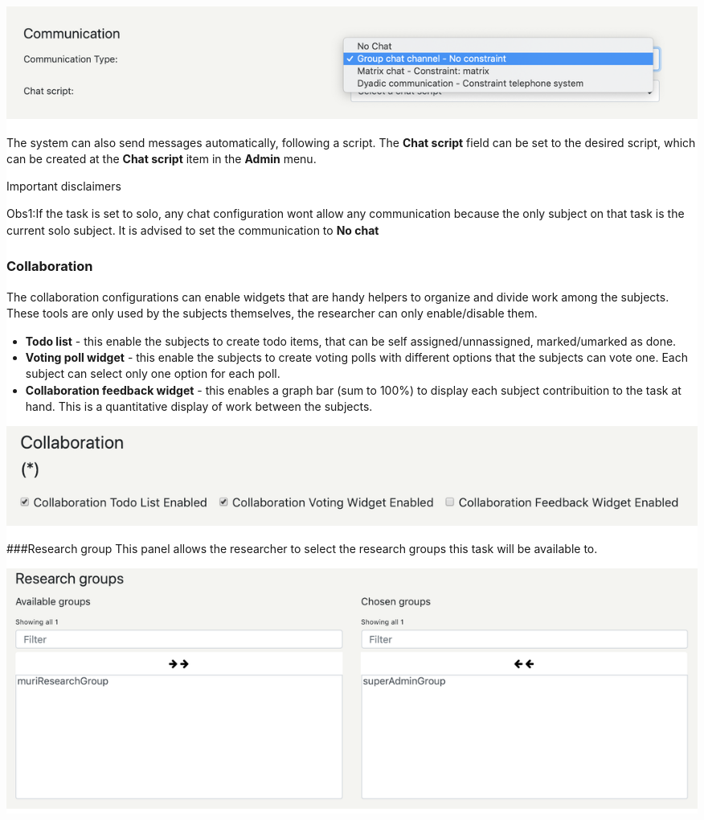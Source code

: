 ![](images/taskCommunication.png)

The system can also send messages automatically, following a script.
The **Chat script** field can be set to the desired script, which can be created at the **Chat script** item in the **Admin** menu.

Important disclaimers

Obs1:If the task is set to solo, any chat configuration wont allow any communication because the only subject on that task is the current solo subject. It is advised to set the communication to **No chat**

### Collaboration

The collaboration configurations can enable widgets that are handy helpers to organize and divide work among the subjects. These tools are only used by the subjects themselves, the researcher can only enable/disable them.

- **Todo list** - this enable the subjects to create todo items, that can be self assigned/unnassigned, marked/umarked as done.
- **Voting poll widget** - this enable the subjects to create voting polls with different options that the subjects can vote one. Each subject can select only one option for each poll.
- **Collaboration feedback widget** - this enables a graph bar (sum to 100%) to display each subject contribuition to the task at hand. This is a quantitative display of work between the subjects.

![](images/taskCollaboration.png)


###Research group
This panel allows the researcher to select the research groups this task will be available to.

![](images/taskResearchGroup.png)

